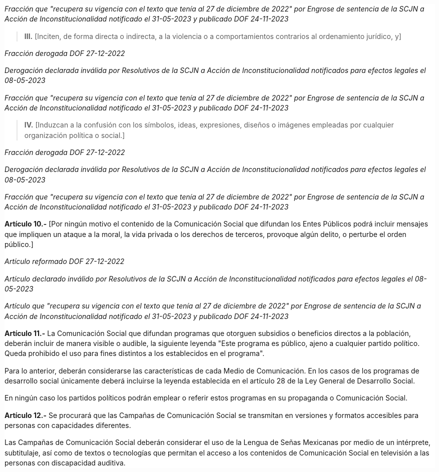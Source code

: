 *Fracción que "recupera su vigencia con el texto que tenía al 27 de diciembre de 2022" por Engrose de sentencia de la SCJN a Acción de Inconstitucionalidad notificado el 31-05-2023 y publicado DOF 24-11-2023*

> **III.** \[Inciten, de forma directa o indirecta, a la violencia o a comportamientos contrarios al ordenamiento jurídico, y\]

*Fracción derogada DOF 27-12-2022*

*Derogación declarada inválida por Resolutivos de la SCJN a Acción de Inconstitucionalidad notificados para efectos legales el 08-05-2023*

*Fracción que "recupera su vigencia con el texto que tenía al 27 de diciembre de 2022" por Engrose de sentencia de la SCJN a Acción de Inconstitucionalidad notificado el 31-05-2023 y publicado DOF 24-11-2023*

> **IV.** \[Induzcan a la confusión con los símbolos, ideas, expresiones, diseños o imágenes empleadas por cualquier organización política o social.\]

*Fracción derogada DOF 27-12-2022*

*Derogación declarada inválida por Resolutivos de la SCJN a Acción de Inconstitucionalidad notificados para efectos legales el 08-05-2023*

*Fracción que "recupera su vigencia con el texto que tenía al 27 de diciembre de 2022" por Engrose de sentencia de la SCJN a Acción de Inconstitucionalidad notificado el 31-05-2023 y publicado DOF 24-11-2023*

**Artículo 10.-** \[Por ningún motivo el contenido de la Comunicación Social que difundan los Entes Públicos podrá incluir mensajes que impliquen un ataque a la moral, la vida privada o los derechos de terceros, provoque algún delito, o perturbe el orden público.\]

*Artículo reformado DOF 27-12-2022*

*Artículo declarado inválido por Resolutivos de la SCJN a Acción de Inconstitucionalidad notificados para efectos legales el 08-05-2023*

*Artículo que "recupera su vigencia con el texto que tenía al 27 de diciembre de 2022" por Engrose de sentencia de la SCJN a Acción de Inconstitucionalidad notificado el 31-05-2023 y publicado DOF 24-11-2023*

**Artículo 11.-** La Comunicación Social que difundan programas que otorguen subsidios o beneficios directos a la población, deberán incluir de manera visible o audible, la siguiente leyenda \"Este programa es público, ajeno a cualquier partido político. Queda prohibido el uso para fines distintos a los establecidos en el programa\".

Para lo anterior, deberán considerarse las características de cada Medio de Comunicación. En los casos de los programas de desarrollo social únicamente deberá incluirse la leyenda establecida en el artículo 28 de la Ley General de Desarrollo Social.

En ningún caso los partidos políticos podrán emplear o referir estos programas en su propaganda o Comunicación Social.

**Artículo 12.-** Se procurará que las Campañas de Comunicación Social se transmitan en versiones y formatos accesibles para personas con capacidades diferentes.

Las Campañas de Comunicación Social deberán considerar el uso de la Lengua de Señas Mexicanas por medio de un intérprete, subtitulaje, así como de textos o tecnologías que permitan el acceso a los contenidos de Comunicación Social en televisión a las personas con discapacidad auditiva.
